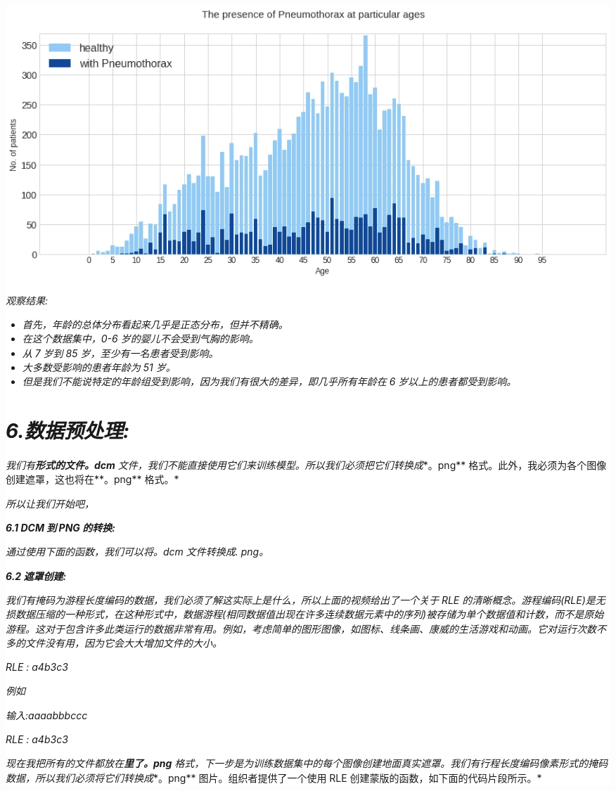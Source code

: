 *![](img/f59d960ad4186f614c37a88afd838aea.png)*

*观察结果:*

*   *首先，年龄的总体分布看起来几乎是正态分布，但并不精确。*
*   *在这个数据集中，0-6 岁的婴儿不会受到气胸的影响。*
*   *从 7 岁到 85 岁，至少有一名患者受到影响。*
*   *大多数受影响的患者年龄为 51 岁。*
*   *但是我们不能说特定的年龄组受到影响，因为我们有很大的差异，即几乎所有年龄在 6 岁以上的患者都受到影响。*

# *6.数据预处理:*

*我们有**形式的文件。dcm** 文件，我们不能直接使用它们来训练模型。所以我们必须把它们转换成**。png** 格式。此外，我必须为各个图像创建遮罩，这也将在**。png** 格式。*

*所以让我们开始吧，*

***6.1 DCM 到 PNG 的转换:***

*通过使用下面的函数，我们可以将。dcm 文件转换成. png。*

***6.2 遮罩创建:***

*我们有掩码为游程长度编码的数据，我们必须了解这实际上是什么，所以上面的视频给出了一个关于 RLE 的清晰概念。游程编码(RLE)是无损数据压缩的一种形式，在这种形式中，数据游程(相同数据值出现在许多连续数据元素中的序列)被存储为单个数据值和计数，而不是原始游程。这对于包含许多此类运行的数据非常有用。例如，考虑简单的图形图像，如图标、线条画、康威的生活游戏和动画。它对运行次数不多的文件没有用，因为它会大大增加文件的大小。*

*RLE : a4b3c3*

*例如*

*输入:aaaabbbccc*

*RLE : a4b3c3*

*现在我把所有的文件都放在**里了。png** 格式，下一步是为训练数据集中的每个图像创建地面真实遮罩。我们有行程长度编码像素形式的掩码数据，所以我们必须将它们转换成**。png** 图片。组织者提供了一个使用 RLE 创建蒙版的函数，如下面的代码片段所示。*
